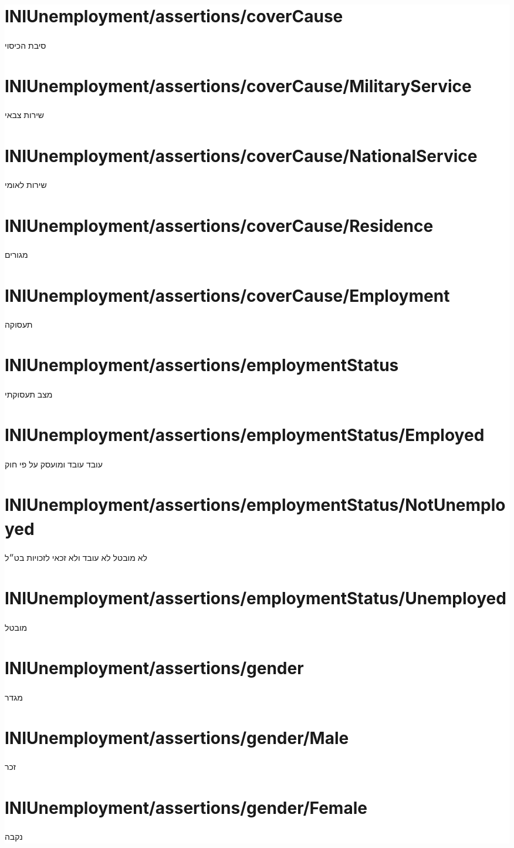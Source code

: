 # INIUnemployment/assertions/coverCause
סיבת הכיסוי

# INIUnemployment/assertions/coverCause/MilitaryService
שירות צבאי

# INIUnemployment/assertions/coverCause/NationalService
שירות לאומי

# INIUnemployment/assertions/coverCause/Residence
מגורים

# INIUnemployment/assertions/coverCause/Employment
תעסוקה

# INIUnemployment/assertions/employmentStatus
מצב תעסוקתי

# INIUnemployment/assertions/employmentStatus/Employed
עובד
עובד ומועסק על פי חוק

# INIUnemployment/assertions/employmentStatus/NotUnemployed
לא מובטל
לא עובד ולא זכאי לזכויות בט״ל

# INIUnemployment/assertions/employmentStatus/Unemployed
מובטל

# INIUnemployment/assertions/gender
מגדר

# INIUnemployment/assertions/gender/Male
זכר

# INIUnemployment/assertions/gender/Female
נקבה
